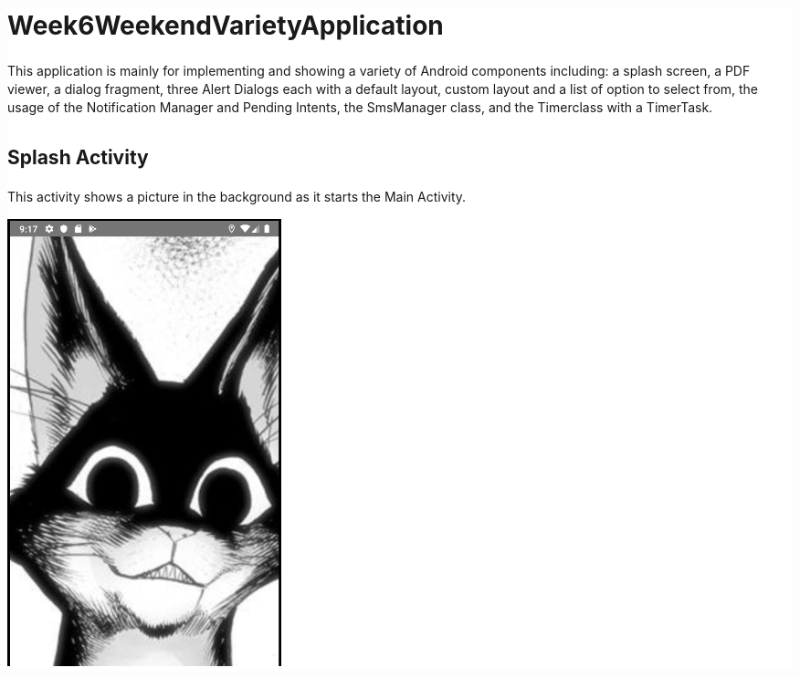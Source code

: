 # Week6WeekendVarietyApplication
This application is mainly for implementing and showing a variety of Android components including: a splash screen, a PDF viewer, a dialog fragment, three Alert Dialogs each with a default layout, custom layout and a list of option to select from, the usage of the Notification Manager and Pending Intents, the SmsManager class, and the Timerclass with a TimerTask.

## Splash Activity
This activity shows a picture in the background as it starts the Main Activity.

<img src= "https://github.com/josecatalasan/Week6WeekendVarietyApplication/blob/master/screenshot0.png?raw=true" width=300>

